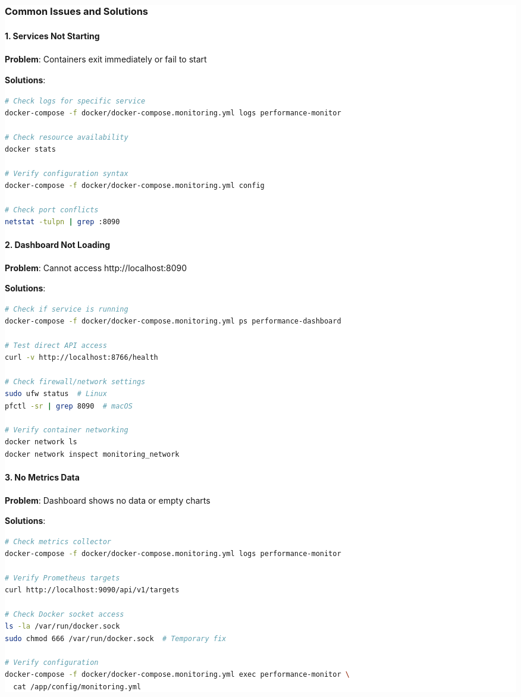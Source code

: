 ### Common Issues and Solutions

#### 1. Services Not Starting

**Problem**: Containers exit immediately or fail to start

**Solutions**:
```bash
# Check logs for specific service
docker-compose -f docker/docker-compose.monitoring.yml logs performance-monitor

# Check resource availability
docker stats

# Verify configuration syntax
docker-compose -f docker/docker-compose.monitoring.yml config

# Check port conflicts
netstat -tulpn | grep :8090
```

#### 2. Dashboard Not Loading

**Problem**: Cannot access http://localhost:8090

**Solutions**:
```bash
# Check if service is running
docker-compose -f docker/docker-compose.monitoring.yml ps performance-dashboard

# Test direct API access
curl -v http://localhost:8766/health

# Check firewall/network settings
sudo ufw status  # Linux
pfctl -sr | grep 8090  # macOS

# Verify container networking
docker network ls
docker network inspect monitoring_network
```

#### 3. No Metrics Data

**Problem**: Dashboard shows no data or empty charts

**Solutions**:
```bash
# Check metrics collector
docker-compose -f docker/docker-compose.monitoring.yml logs performance-monitor

# Verify Prometheus targets
curl http://localhost:9090/api/v1/targets

# Check Docker socket access
ls -la /var/run/docker.sock
sudo chmod 666 /var/run/docker.sock  # Temporary fix

# Verify configuration
docker-compose -f docker/docker-compose.monitoring.yml exec performance-monitor \
  cat /app/config/monitoring.yml
```
